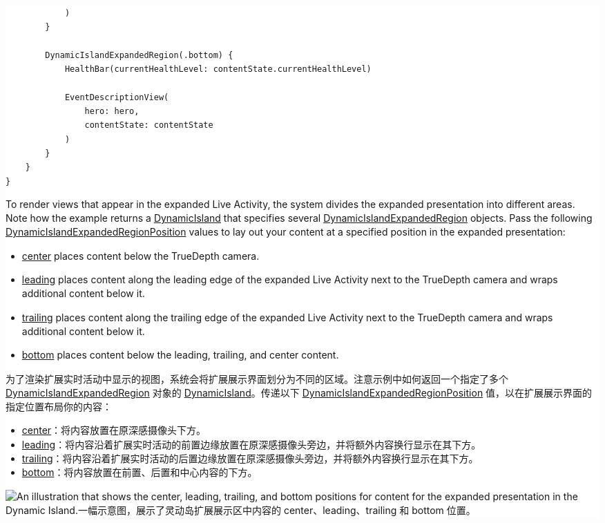 ```
            )
        }
        
        DynamicIslandExpandedRegion(.bottom) {
            HealthBar(currentHealthLevel: contentState.currentHealthLevel)
            
            EventDescriptionView(
                hero: hero,
                contentState: contentState
            )
        }
    }
}
```

To render views that appear in the expanded Live Activity, the system divides the expanded presentation into different areas. Note how the example returns a [DynamicIsland](https://developer.apple.com/documentation/WidgetKit/DynamicIsland) that specifies several [DynamicIslandExpandedRegion](https://developer.apple.com/documentation/WidgetKit/DynamicIslandExpandedRegion) objects. Pass the following [DynamicIslandExpandedRegionPosition](https://developer.apple.com/documentation/WidgetKit/DynamicIslandExpandedRegionPosition) values to lay out your content at a specified position in the expanded presentation:

- [center](https://developer.apple.com/documentation/WidgetKit/DynamicIslandExpandedRegionPosition/center) places content below the TrueDepth camera.

- [leading](https://developer.apple.com/documentation/WidgetKit/DynamicIslandExpandedRegionPosition/leading) places content along the leading edge of the expanded Live Activity next to the TrueDepth camera and wraps additional content below it.

- [trailing](https://developer.apple.com/documentation/WidgetKit/DynamicIslandExpandedRegionPosition/trailing) places content along the trailing edge of the expanded Live Activity next to the TrueDepth camera and wraps additional content below it.

- [bottom](https://developer.apple.com/documentation/WidgetKit/DynamicIslandExpandedRegionPosition/bottom) places content below the leading, trailing, and center content.

为了渲染扩展实时活动中显示的视图，系统会将扩展展示界面划分为不同的区域。注意示例中如何返回一个指定了多个 [DynamicIslandExpandedRegion](https://developer.apple.com/documentation/WidgetKit/DynamicIslandExpandedRegion) 对象的 [DynamicIsland](https://developer.apple.com/documentation/WidgetKit/DynamicIsland)。传递以下 [DynamicIslandExpandedRegionPosition](https://developer.apple.com/documentation/WidgetKit/DynamicIslandExpandedRegionPosition) 值，以在扩展展示界面的指定位置布局你的内容：

- [center](https://developer.apple.com/documentation/WidgetKit/DynamicIslandExpandedRegionPosition/center)：将内容放置在原深感摄像头下方。
- [leading](https://developer.apple.com/documentation/WidgetKit/DynamicIslandExpandedRegionPosition/leading)：将内容沿着扩展实时活动的前置边缘放置在原深感摄像头旁边，并将额外内容换行显示在其下方。
- [trailing](https://developer.apple.com/documentation/WidgetKit/DynamicIslandExpandedRegionPosition/trailing)：将内容沿着扩展实时活动的后置边缘放置在原深感摄像头旁边，并将额外内容换行显示在其下方。
- [bottom](https://developer.apple.com/documentation/WidgetKit/DynamicIslandExpandedRegionPosition/bottom)：将内容放置在前置、后置和中心内容的下方。

![An illustration that shows the center, leading, trailing, and bottom positions for content for the expanded presentation in the Dynamic Island.一幅示意图，展示了灵动岛扩展展示区中内容的 center、leading、trailing 和 bottom 位置。](https://docs-assets.developer.apple.com/published/dec913bb4b4e8771fc8e55dbd4bdfb41/expanded-layout@2x.png)
